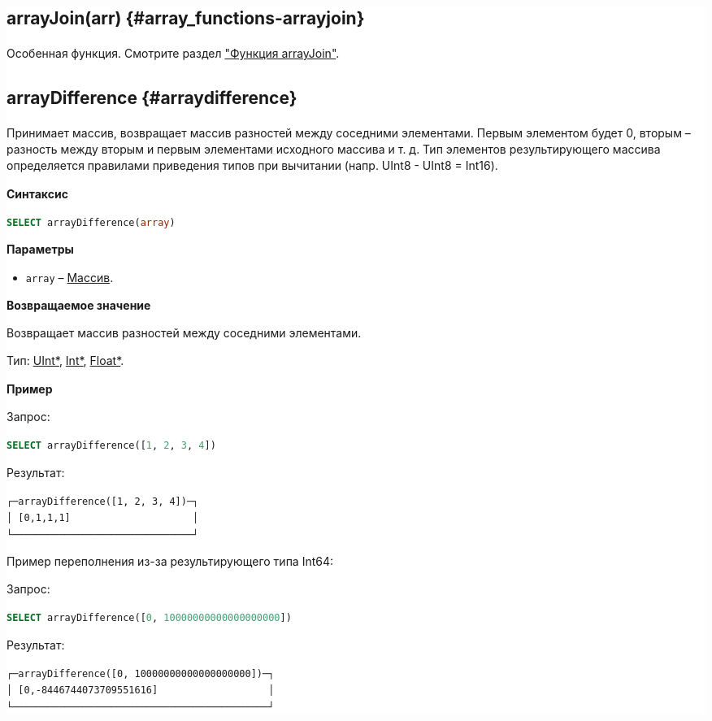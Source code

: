 ## arrayJoin(arr) {#array_functions-arrayjoin}

Особенная функция. Смотрите раздел ["Функция arrayJoin"](array_join.md#functions_arrayjoin).

## arrayDifference {#arraydifference}

Принимает массив, возвращает массив разностей между соседними элементами. 
Первым элементом будет 0, вторым – разность между вторым и первым элементами исходного массива и т. д.
Тип элементов результирующего массива определяется правилами приведения типов при вычитании (напр. UInt8 - UInt8 = Int16). 

**Синтаксис** 

```sql
SELECT arrayDifference(array)
```

**Параметры** 

- `array` – [Массив](https://clickhouse.yandex/docs/ru/data_types/array/). 

**Возвращаемое значение**

Возвращает массив разностей между соседними элементами.

Тип: [UInt*](https://clickhouse.yandex/docs/ru/data_types/int_uint/#uint-ranges), [Int*](https://clickhouse.yandex/docs/ru/data_types/int_uint/#int-ranges), [Float*](https://clickhouse.yandex/docs/ru/data_types/float/).

**Пример**

Запрос:

```sql
SELECT arrayDifference([1, 2, 3, 4])
```

Результат:

```text
┌─arrayDifference([1, 2, 3, 4])─┐
│ [0,1,1,1]                     │
└───────────────────────────────┘
```
Пример переполнения из-за результирующего типа Int64:

Запрос:

```sql
SELECT arrayDifference([0, 10000000000000000000])
```
Результат:

```text
┌─arrayDifference([0, 10000000000000000000])─┐
│ [0,-8446744073709551616]                   │
└────────────────────────────────────────────┘
```
